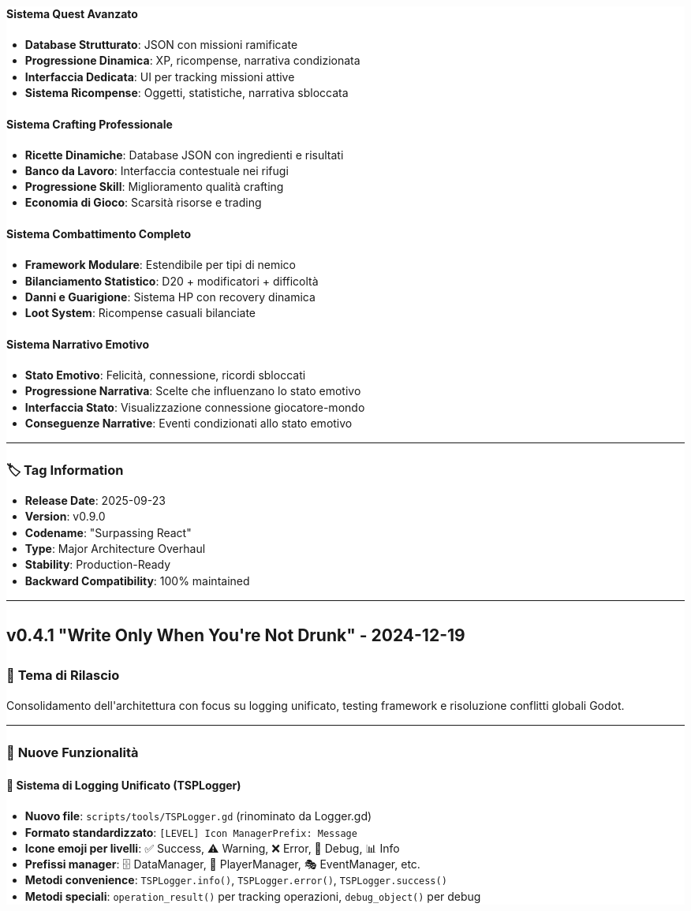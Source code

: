 #### **Sistema Quest Avanzato**
- **Database Strutturato**: JSON con missioni ramificate
- **Progressione Dinamica**: XP, ricompense, narrativa condizionata
- **Interfaccia Dedicata**: UI per tracking missioni attive
- **Sistema Ricompense**: Oggetti, statistiche, narrativa sbloccata

#### **Sistema Crafting Professionale**
- **Ricette Dinamiche**: Database JSON con ingredienti e risultati
- **Banco da Lavoro**: Interfaccia contestuale nei rifugi
- **Progressione Skill**: Miglioramento qualità crafting
- **Economia di Gioco**: Scarsità risorse e trading

#### **Sistema Combattimento Completo**
- **Framework Modulare**: Estendibile per tipi di nemico
- **Bilanciamento Statistico**: D20 + modificatori + difficoltà
- **Danni e Guarigione**: Sistema HP con recovery dinamica
- **Loot System**: Ricompense casuali bilanciate

#### **Sistema Narrativo Emotivo**
- **Stato Emotivo**: Felicità, connessione, ricordi sbloccati
- **Progressione Narrativa**: Scelte che influenzano lo stato emotivo
- **Interfaccia Stato**: Visualizzazione connessione giocatore-mondo
- **Conseguenze Narrative**: Eventi condizionati allo stato emotivo

---

### 🏷️ **Tag Information**

- **Release Date**: 2025-09-23
- **Version**: v0.9.0
- **Codename**: "Surpassing React"
- **Type**: Major Architecture Overhaul
- **Stability**: Production-Ready
- **Backward Compatibility**: 100% maintained

---

## v0.4.1 "Write Only When You're Not Drunk" - 2024-12-19

### 🎯 **Tema di Rilascio**
Consolidamento dell'architettura con focus su logging unificato, testing framework e risoluzione conflitti globali Godot.

---

### 🚀 **Nuove Funzionalità**

#### 🔧 Sistema di Logging Unificato (TSPLogger)
- **Nuovo file**: `scripts/tools/TSPLogger.gd` (rinominato da Logger.gd)
- **Formato standardizzato**: `[LEVEL] Icon ManagerPrefix: Message`
- **Icone emoji per livelli**: ✅ Success, ⚠️ Warning, ❌ Error, 🔧 Debug, 📊 Info
- **Prefissi manager**: 🗄️ DataManager, 👤 PlayerManager, 🎭 EventManager, etc.
- **Metodi convenience**: `TSPLogger.info()`, `TSPLogger.error()`, `TSPLogger.success()`
- **Metodi speciali**: `operation_result()` per tracking operazioni, `debug_object()` per debug
